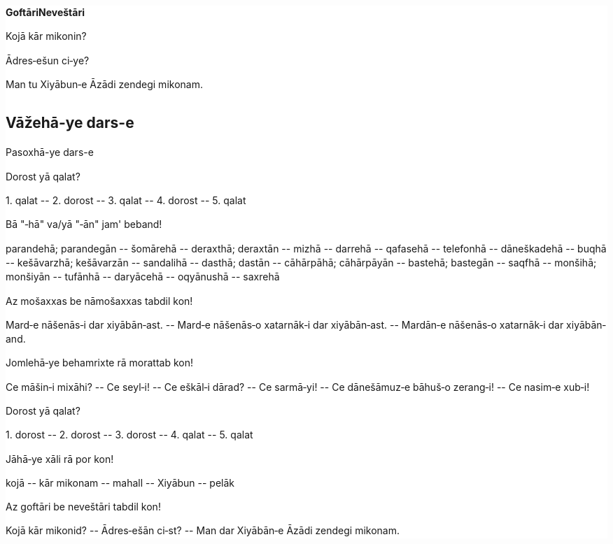 **GoftāriNeveštāri**

Kojā kār mikonin?

Ādres‐ešun ci‐ye?

Man tu Xiyābun‐e Āzādi zendegi mikonam.

Vāžehā-ye dars-e 
-----------------

Pasoxhā-ye dars-e

Dorost yā qalat?

1\. qalat -- 2. dorost -- 3. qalat -- 4. dorost -- 5. qalat

Bā "‐hā" va/yā "‐ān" jam' beband!

parandehā; parandegān -- šomārehā -- deraxthā; deraxtān -- mizhā --
darrehā -- qafasehā -- telefonhā -- dāneškadehā -- buqhā -- kešāvarzhā;
kešāvarzān -- sandalihā -- dasthā; dastān -- cāhārpāhā; cāhārpāyān --
bastehā; bastegān -- saqfhā -- monšihā; monšiyān -- tufānhā -- daryācehā
-- oqyānushā -- saxrehā

Az mošaxxas be nāmošaxxas tabdil kon!

Mard‐e nāšenās‐i dar xiyābān‐ast. -- Mard‐e nāšenās‐o xatarnāk‐i dar
xiyābān‐ast. -- Mardān‐e nāšenās‐o xatarnāk‐i dar xiyābān‐and.

Jomlehā‐ye behamrixte rā morattab kon!

Ce māšin‐i mixāhi? -- Ce seyl‐i! -- Ce eškāl‐i dārad? -- Ce sarmā‐yi! --
Ce dānešāmuz‐e bāhuš‐o zerang‐i! -- Ce nasim‐e xub‐i!

Dorost yā qalat?

1\. dorost -- 2. dorost -- 3. dorost -- 4. qalat -- 5. qalat

Jāhā‐ye xāli rā por kon!

kojā -- kār mikonam -- mahall -- Xiyābun -- pelāk

Az goftāri be neveštāri tabdil kon!

Kojā kār mikonid? -- Ādres‐ešān ci‐st? -- Man dar Xiyābān‐e Āzādi
zendegi mikonam.
